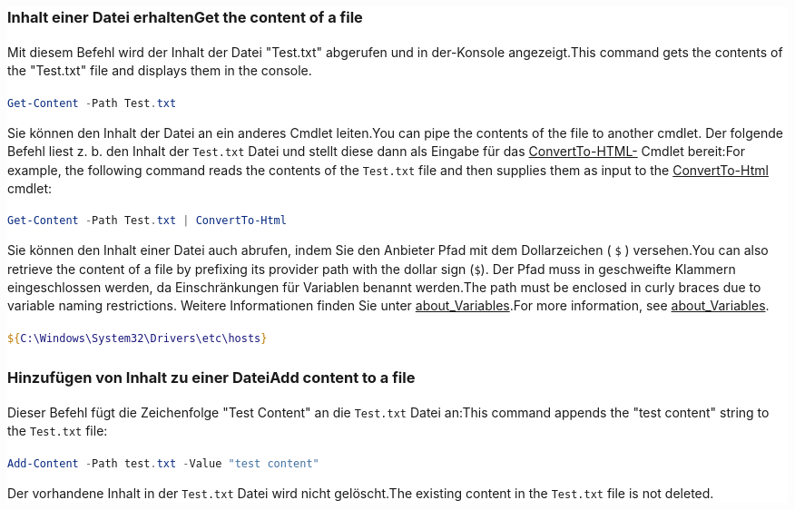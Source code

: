 ### <a name="get-the-content-of-a-file"></a><span data-ttu-id="ddb12-167">Inhalt einer Datei erhalten</span><span class="sxs-lookup"><span data-stu-id="ddb12-167">Get the content of a file</span></span>

<span data-ttu-id="ddb12-168">Mit diesem Befehl wird der Inhalt der Datei "Test.txt" abgerufen und in der-Konsole angezeigt.</span><span class="sxs-lookup"><span data-stu-id="ddb12-168">This command gets the contents of the "Test.txt" file and displays them in the console.</span></span>

```powershell
Get-Content -Path Test.txt
```

<span data-ttu-id="ddb12-169">Sie können den Inhalt der Datei an ein anderes Cmdlet leiten.</span><span class="sxs-lookup"><span data-stu-id="ddb12-169">You can pipe the contents of the file to another cmdlet.</span></span> <span data-ttu-id="ddb12-170">Der folgende Befehl liest z. b. den Inhalt der `Test.txt` Datei und stellt diese dann als Eingabe für das [ConvertTo-HTML-](xref:Microsoft.PowerShell.Utility.ConvertTo-Html) Cmdlet bereit:</span><span class="sxs-lookup"><span data-stu-id="ddb12-170">For example, the following command reads the contents of the `Test.txt` file and then supplies them as input to the [ConvertTo-Html](xref:Microsoft.PowerShell.Utility.ConvertTo-Html) cmdlet:</span></span>

```powershell
Get-Content -Path Test.txt | ConvertTo-Html
```

<span data-ttu-id="ddb12-171">Sie können den Inhalt einer Datei auch abrufen, indem Sie den Anbieter Pfad mit dem Dollarzeichen ( `$` ) versehen.</span><span class="sxs-lookup"><span data-stu-id="ddb12-171">You can also retrieve the content of a file by prefixing its provider path with the dollar sign (`$`).</span></span> <span data-ttu-id="ddb12-172">Der Pfad muss in geschweifte Klammern eingeschlossen werden, da Einschränkungen für Variablen benannt werden.</span><span class="sxs-lookup"><span data-stu-id="ddb12-172">The path must be enclosed in curly braces due to variable naming restrictions.</span></span> <span data-ttu-id="ddb12-173">Weitere Informationen finden Sie unter [about_Variables](about_Variables.md).</span><span class="sxs-lookup"><span data-stu-id="ddb12-173">For more information, see [about_Variables](about_Variables.md).</span></span>

```powershell
${C:\Windows\System32\Drivers\etc\hosts}
```

### <a name="add-content-to-a-file"></a><span data-ttu-id="ddb12-174">Hinzufügen von Inhalt zu einer Datei</span><span class="sxs-lookup"><span data-stu-id="ddb12-174">Add content to a file</span></span>

<span data-ttu-id="ddb12-175">Dieser Befehl fügt die Zeichenfolge "Test Content" an die `Test.txt` Datei an:</span><span class="sxs-lookup"><span data-stu-id="ddb12-175">This command appends the "test content" string to the `Test.txt` file:</span></span>

```powershell
Add-Content -Path test.txt -Value "test content"
```

<span data-ttu-id="ddb12-176">Der vorhandene Inhalt in der `Test.txt` Datei wird nicht gelöscht.</span><span class="sxs-lookup"><span data-stu-id="ddb12-176">The existing content in the `Test.txt` file is not deleted.</span></span>
